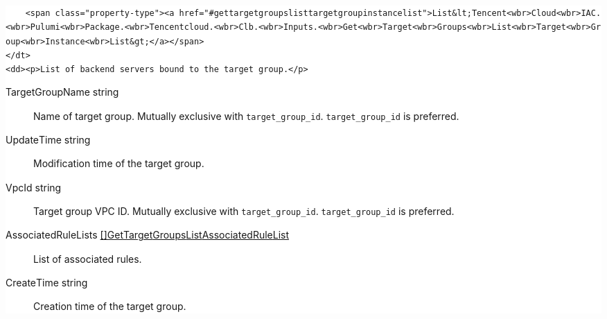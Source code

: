         <span class="property-type"><a href="#gettargetgroupslisttargetgroupinstancelist">List&lt;Tencent<wbr>Cloud<wbr>IAC.<wbr>Pulumi<wbr>Package.<wbr>Tencentcloud.<wbr>Clb.<wbr>Inputs.<wbr>Get<wbr>Target<wbr>Groups<wbr>List<wbr>Target<wbr>Group<wbr>Instance<wbr>List&gt;</a></span>
    </dt>
    <dd><p>List of backend servers bound to the target group.</p>
</dd><dt class="property-required"
            title="Required">
        <span id="targetgroupname_csharp">
<a data-swiftype-name="resource-property" data-swiftype-type="text" href="#targetgroupname_csharp" style="color: inherit; text-decoration: inherit;">Target<wbr>Group<wbr>Name</a>
</span>
        <span class="property-indicator"></span>
        <span class="property-type">string</span>
    </dt>
    <dd><p>Name of target group. Mutually exclusive with <code>target_group_id</code>. <code>target_group_id</code> is preferred.</p>
</dd><dt class="property-required"
            title="Required">
        <span id="updatetime_csharp">
<a data-swiftype-name="resource-property" data-swiftype-type="text" href="#updatetime_csharp" style="color: inherit; text-decoration: inherit;">Update<wbr>Time</a>
</span>
        <span class="property-indicator"></span>
        <span class="property-type">string</span>
    </dt>
    <dd><p>Modification time of the target group.</p>
</dd><dt class="property-required"
            title="Required">
        <span id="vpcid_csharp">
<a data-swiftype-name="resource-property" data-swiftype-type="text" href="#vpcid_csharp" style="color: inherit; text-decoration: inherit;">Vpc<wbr>Id</a>
</span>
        <span class="property-indicator"></span>
        <span class="property-type">string</span>
    </dt>
    <dd><p>Target group VPC ID. Mutually exclusive with <code>target_group_id</code>. <code>target_group_id</code> is preferred.</p>
</dd></dl>
</pulumi-choosable>
</div>

<div>
<pulumi-choosable type="language" values="go">
<dl class="resources-properties"><dt class="property-required"
            title="Required">
        <span id="associatedrulelists_go">
<a data-swiftype-name="resource-property" data-swiftype-type="text" href="#associatedrulelists_go" style="color: inherit; text-decoration: inherit;">Associated<wbr>Rule<wbr>Lists</a>
</span>
        <span class="property-indicator"></span>
        <span class="property-type"><a href="#gettargetgroupslistassociatedrulelist">[]Get<wbr>Target<wbr>Groups<wbr>List<wbr>Associated<wbr>Rule<wbr>List</a></span>
    </dt>
    <dd><p>List of associated rules.</p>
</dd><dt class="property-required"
            title="Required">
        <span id="createtime_go">
<a data-swiftype-name="resource-property" data-swiftype-type="text" href="#createtime_go" style="color: inherit; text-decoration: inherit;">Create<wbr>Time</a>
</span>
        <span class="property-indicator"></span>
        <span class="property-type">string</span>
    </dt>
    <dd><p>Creation time of the target group.</p>